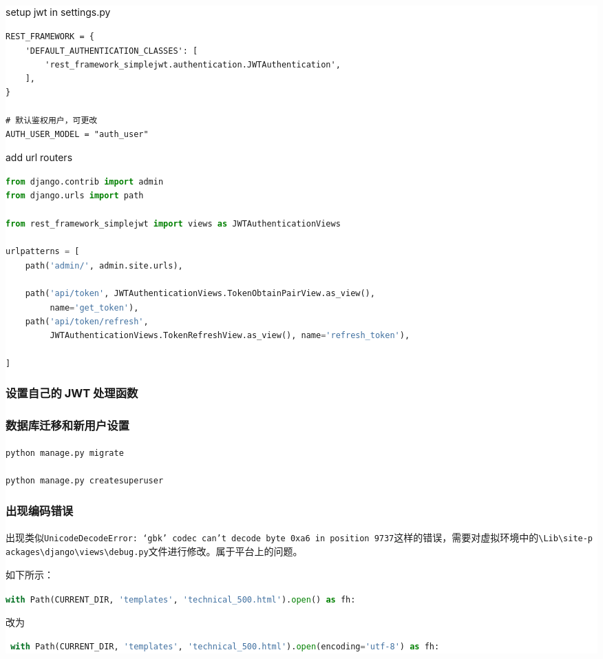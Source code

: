 setup jwt in settings.py

```pytho
REST_FRAMEWORK = {
	'DEFAULT_AUTHENTICATION_CLASSES': [
		'rest_framework_simplejwt.authentication.JWTAuthentication',
	],
}

# 默认鉴权用户，可更改
AUTH_USER_MODEL = "auth_user"
```

add url routers

```python
from django.contrib import admin
from django.urls import path

from rest_framework_simplejwt import views as JWTAuthenticationViews

urlpatterns = [
    path('admin/', admin.site.urls),

    path('api/token', JWTAuthenticationViews.TokenObtainPairView.as_view(),
         name='get_token'),
    path('api/token/refresh',
         JWTAuthenticationViews.TokenRefreshView.as_view(), name='refresh_token'),

]
```

### 设置自己的 JWT 处理函数

### 数据库迁移和新用户设置

```
python manage.py migrate

python manage.py createsuperuser
```

### 出现编码错误

出现类似`UnicodeDecodeError: ‘gbk’ codec can’t decode byte 0xa6 in position 9737`这样的错误，需要对虚拟环境中的`\Lib\site-packages\django\views\debug.py`文件进行修改。属于平台上的问题。

如下所示：

```python
with Path(CURRENT_DIR, 'templates', 'technical_500.html').open() as fh:
```

改为

```python
 with Path(CURRENT_DIR, 'templates', 'technical_500.html').open(encoding='utf-8') as fh:
```
